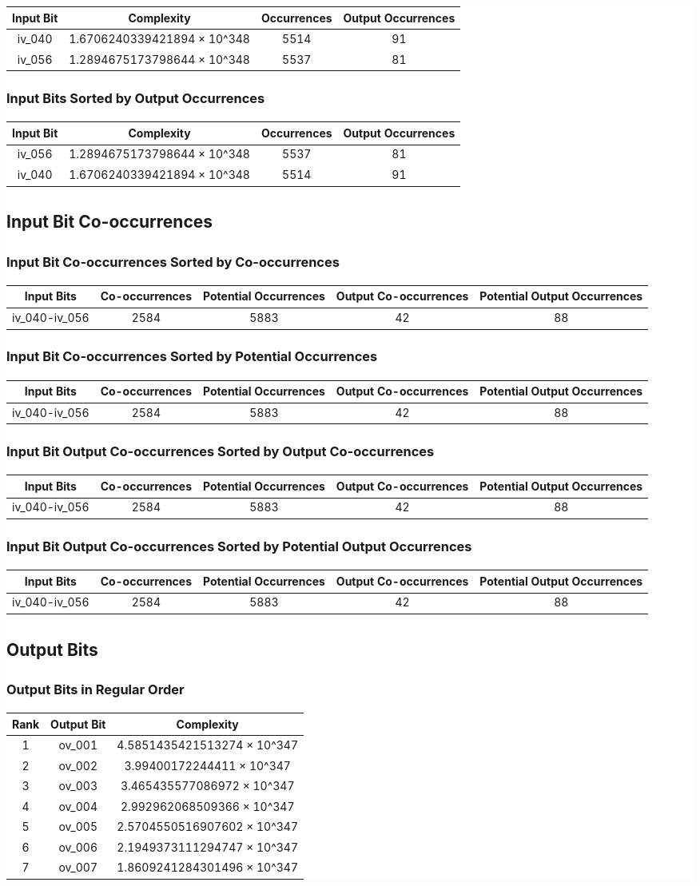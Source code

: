 | Input Bit | Complexity | Occurrences | Output Occurrences |
|:---------:|:----------:|:-----------:|:------------------:|
| iv_040 | 1.6706240339421894 × 10^348 | 5514 | 91 |
| iv_056 | 1.2894675173798644 × 10^348 | 5537 | 81 |

### Input Bits Sorted by Output Occurrences

| Input Bit | Complexity | Occurrences | Output Occurrences |
|:---------:|:----------:|:-----------:|:------------------:|
| iv_056 | 1.2894675173798644 × 10^348 | 5537 | 81 |
| iv_040 | 1.6706240339421894 × 10^348 | 5514 | 91 |

## Input Bit Co-occurrences

### Input Bit Co-occurrences Sorted by Co-occurrences

| Input Bits | Co-occurrences | Potential Occurrences | Output Co-occurrences | Potential Output Occurrences |
|:----------:|:--------------:|:---------------------:|:---------------------:|:----------------------------:|
| iv_040-iv_056 | 2584 | 5883 | 42 | 88 |

### Input Bit Co-occurrences Sorted by Potential Occurrences

| Input Bits | Co-occurrences | Potential Occurrences | Output Co-occurrences | Potential Output Occurrences |
|:----------:|:--------------:|:---------------------:|:---------------------:|:----------------------------:|
| iv_040-iv_056 | 2584 | 5883 | 42 | 88 |

### Input Bit Output Co-occurrences Sorted by Output Co-occurrences

| Input Bits | Co-occurrences | Potential Occurrences | Output Co-occurrences | Potential Output Occurrences |
|:----------:|:--------------:|:---------------------:|:---------------------:|:----------------------------:|
| iv_040-iv_056 | 2584 | 5883 | 42 | 88 |

### Input Bit Output Co-occurrences Sorted by Potential Output Occurrences

| Input Bits | Co-occurrences | Potential Occurrences | Output Co-occurrences | Potential Output Occurrences |
|:----------:|:--------------:|:---------------------:|:---------------------:|:----------------------------:|
| iv_040-iv_056 | 2584 | 5883 | 42 | 88 |

## Output Bits

### Output Bits in Regular Order

| Rank | Output Bit | Complexity |
|:----:|:----------:|:----------:|
| 1 | ov_001 | 4.5851435421513274 × 10^347 |
| 2 | ov_002 | 3.99400172244411 × 10^347 |
| 3 | ov_003 | 3.465435577086972 × 10^347 |
| 4 | ov_004 | 2.992962068509366 × 10^347 |
| 5 | ov_005 | 2.5704550516907602 × 10^347 |
| 6 | ov_006 | 2.1949373111294747 × 10^347 |
| 7 | ov_007 | 1.8609241284301496 × 10^347 |
